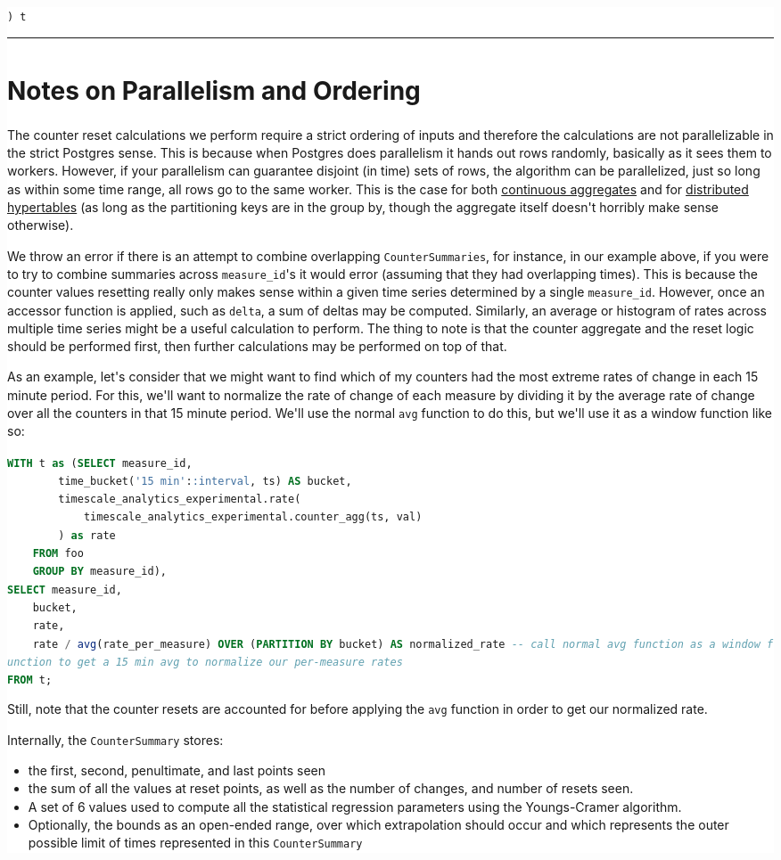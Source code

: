 ```SQL ,ignore
) t
```
---
# Notes on Parallelism and Ordering <a id="counter-agg-ordering"></a>

The counter reset calculations we perform require a strict ordering of inputs and therefore the calculations are not parallelizable in the strict Postgres sense. This is because when Postgres does parallelism it hands out rows randomly, basically as it sees them to workers. However, if your parallelism can guarantee disjoint (in time) sets of rows, the algorithm can be parallelized, just so long as within some time range, all rows go to the same worker. This is the case for both [continuous aggregates](https://docs.timescale.com/latest/using-timescaledb/continuous-aggregates) and for [distributed hypertables](https://docs.timescale.com/latest/using-timescaledb/distributed-hypertables) (as long as the partitioning keys are in the group by, though the aggregate itself doesn't horribly make sense otherwise).

We throw an error if there is an attempt to combine overlapping `CounterSummaries`, for instance, in our example above, if you were to try to combine summaries across `measure_id`'s it would error (assuming that they had overlapping times). This is because the counter values resetting really only makes sense within a given time series determined by a single `measure_id`. However, once an accessor function is applied, such as `delta`, a sum of deltas may be computed. Similarly, an average or histogram of rates across multiple time series might be a useful calculation to perform. The thing to note is that the counter aggregate and the reset logic should be performed first, then further calculations may be performed on top of that.

As an example, let's consider that we might want to find which of my counters had the most extreme rates of change in each 15 minute period. For this, we'll want to normalize the rate of change of each measure by dividing it by the average rate of change over all the counters in that 15 minute period. We'll use the normal `avg` function to do this, but we'll use it as a window function like so:


```SQL ,ignore
WITH t as (SELECT measure_id,
        time_bucket('15 min'::interval, ts) AS bucket,
        timescale_analytics_experimental.rate(
            timescale_analytics_experimental.counter_agg(ts, val)
        ) as rate
    FROM foo
    GROUP BY measure_id),
SELECT measure_id,
    bucket,
    rate,
    rate / avg(rate_per_measure) OVER (PARTITION BY bucket) AS normalized_rate -- call normal avg function as a window function to get a 15 min avg to normalize our per-measure rates
FROM t;
```
Still, note that the counter resets are accounted for before applying the `avg` function in order to get our normalized rate.

Internally, the `CounterSummary` stores:
- the first, second, penultimate, and last points seen
- the sum of all the values at reset points, as well as the number of changes, and number of resets seen.
- A set of 6 values used to compute all the statistical regression parameters using the Youngs-Cramer algorithm.
- Optionally, the bounds as an open-ended range, over which extrapolation should occur and which represents the outer possible limit of times represented in this `CounterSummary`
